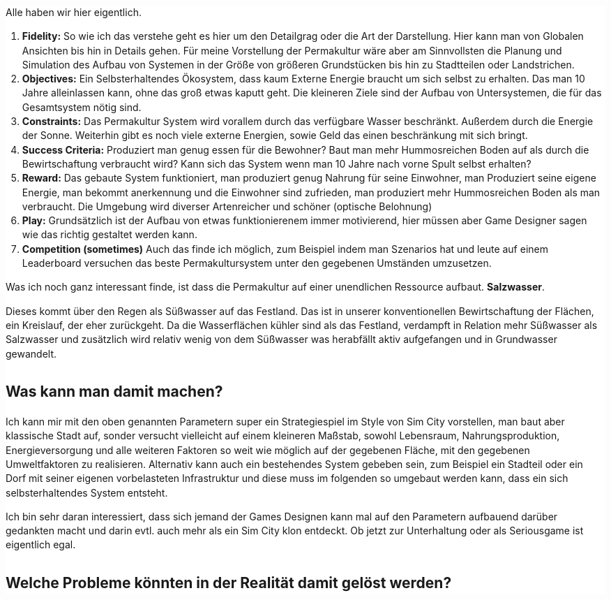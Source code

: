 


Alle haben wir hier eigentlich.
1. **Fidelity:** So wie ich das verstehe geht es hier um den Detailgrag oder die Art der Darstellung. Hier kann man von Globalen Ansichten bis hin in Details gehen. Für meine Vorstellung der Permakultur wäre aber am Sinnvollsten die Planung und Simulation des Aufbau von Systemen in der Größe von größeren Grundstücken bis hin zu Stadtteilen oder Landstrichen.
1. **Objectives:** Ein Selbsterhaltendes Ökosystem, dass kaum Externe Energie braucht um sich selbst zu erhalten. Das man 10 Jahre alleinlassen kann, ohne das groß etwas kaputt geht.
   Die kleineren Ziele sind der Aufbau von Untersystemen, die für das Gesamtsystem nötig sind. 
2. **Constraints:** Das Permakultur System wird vorallem durch das verfügbare Wasser beschränkt. Außerdem durch die Energie der Sonne. Weiterhin gibt es noch viele externe Energien, sowie Geld das einen beschränkung mit sich bringt.
3. **Success Criteria:** Produziert man genug essen für die Bewohner? Baut man mehr Hummosreichen Boden auf als durch die Bewirtschaftung verbraucht wird? Kann sich das System wenn man 10 Jahre nach vorne Spult selbst erhalten?
4. **Reward:** Das gebaute System funktioniert, man produziert genug Nahrung für seine Einwohner, man Produziert seine eigene Energie, man bekommt anerkennung und die Einwohner sind zufrieden, man produziert mehr Hummosreichen Boden als man verbraucht. Die Umgebung wird diverser Artenreicher und schöner (optische Belohnung)
5. **Play:** Grundsätzlich ist der Aufbau von etwas funktionierenem immer motivierend, hier müssen aber Game Designer sagen wie das richtig gestaltet werden kann.
6. **Competition (sometimes)** Auch das finde ich möglich, zum Beispiel indem man Szenarios hat und leute auf einem Leaderboard versuchen das beste Permakultursystem unter den gegebenen Umständen umzusetzen.




Was ich noch ganz interessant finde, ist dass die Permakultur auf einer unendlichen Ressource aufbaut. **Salzwasser**. 

Dieses kommt über den Regen als Süßwasser auf das Festland. Das ist in unserer konventionellen Bewirtschaftung der Flächen, ein Kreislauf, der eher zurückgeht. Da die Wasserflächen kühler sind als das Festland, verdampft in Relation mehr Süßwasser als Salzwasser und zusätzlich wird relativ wenig von dem Süßwasser was herabfällt aktiv aufgefangen und in Grundwasser gewandelt. 

Was kann man damit machen?
-----------------------

Ich kann mir mit den oben genannten Parametern super ein Strategiespiel im Style von Sim City vorstellen, man baut aber klassische Stadt auf, sonder versucht vielleicht auf einem kleineren Maßstab, sowohl Lebensraum, Nahrungsproduktion, Energieversorgung und alle weiteren Faktoren so weit wie möglich auf der gegebenen Fläche, mit den gegebenen Umweltfaktoren zu realisieren. Alternativ kann auch ein bestehendes System gebeben sein, zum Beispiel ein Stadteil oder ein Dorf mit seiner eigenen vorbelasteten Infrastruktur und diese muss im folgenden so umgebaut werden kann, dass ein sich selbsterhaltendes System entsteht.

Ich bin sehr daran interessiert, dass sich jemand der Games Designen kann mal auf den Parametern aufbauend darüber gedankten macht und darin evtl. auch mehr als ein Sim City klon entdeckt. Ob jetzt zur Unterhaltung oder als Seriousgame ist eigentlich egal. 

Welche Probleme könnten in der Realität damit gelöst werden?
--------------
